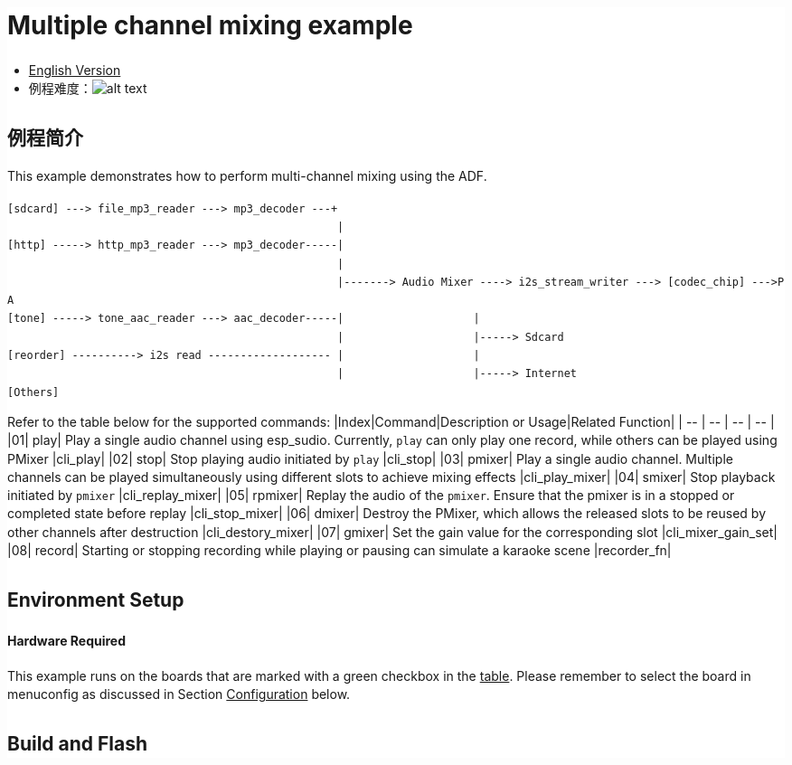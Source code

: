 # Multiple channel mixing example

- [English Version](./README.md)
- 例程难度：![alt text](../../../docs/_static/level_regular.png "中级")


## 例程简介

This example demonstrates how to perform multi-channel mixing using the ADF.

   ```
   [sdcard] ---> file_mp3_reader ---> mp3_decoder ---+ 
                                                      |
   [http] -----> http_mp3_reader ---> mp3_decoder-----|            
                                                      |
                                                      |-------> Audio Mixer ----> i2s_stream_writer ---> [codec_chip] --->PA
   [tone] -----> tone_aac_reader ---> aac_decoder-----|                    |
                                                      |                    |-----> Sdcard
   [reorder] ----------> i2s read ------------------- |                    |
                                                      |                    |-----> Internet
   [Others]
   ```

Refer to the table below for the supported commands:
|Index|Command|Description or Usage|Related Function|
| -- | -- | -- | -- |
|01| play| Play a single audio channel using esp_sudio. Currently, `play` can only play one record, while others can be played using PMixer |cli_play|
|02| stop| Stop playing audio initiated by `play` |cli_stop|
|03| pmixer| Play a single audio channel. Multiple channels can be played simultaneously using different slots to achieve mixing effects |cli_play_mixer|
|04| smixer| Stop playback initiated by `pmixer` |cli_replay_mixer|
|05| rpmixer| Replay the audio of the `pmixer`. Ensure that the pmixer is in a stopped or completed state before replay |cli_stop_mixer|
|06| dmixer| Destroy the PMixer, which allows the released slots to be reused by other channels after destruction |cli_destory_mixer|
|07| gmixer| Set the gain value for the corresponding slot |cli_mixer_gain_set|
|08| record| Starting or stopping recording while playing or pausing can simulate a karaoke scene |recorder_fn|

## Environment Setup

#### Hardware Required

This example runs on the boards that are marked with a green checkbox in the [table](../README.md#compatibility-of-examples-with-espressif-audio-boards). Please remember to select the board in menuconfig as discussed in Section [Configuration](#configuration) below.

## Build and Flash
